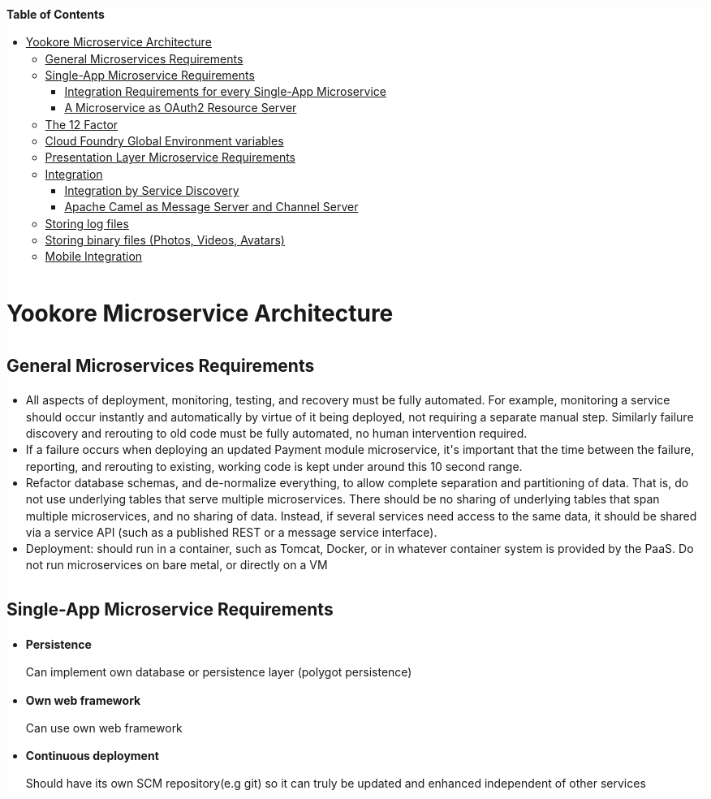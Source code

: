 

**Table of Contents** 

- [Yookore Microservice Architecture](#yookore-microservice-architecture)
  - [General Microservices Requirements](#general-microservices-requirements)
  - [Single-App Microservice Requirements](#single-app-microservice-requirements)
    - [Integration Requirements for every Single-App Microservice](#integration-requirements-for-every-single-app-microservice)
    - [A Microservice as OAuth2 Resource Server](#a-microservice-as-oauth2-resource-server)
  - [The 12 Factor](#the-12-factor)
  - [Cloud Foundry Global Environment variables](#cloud-foundry-global-environment-variables)
  - [Presentation Layer Microservice Requirements](#presentation-layer-microservice-requirements)
  - [Integration](#integration)
    - [Integration by Service Discovery](#integration-by-service-discovery)
    - [Apache Camel as Message Server and Channel Server](#apache-camel-as-message-server-and-channel-server)
  - [Storing log files](#storing-log-files)
  - [Storing binary files (Photos, Videos, Avatars)](#storing-binary-files-photos-videos-avatars)
  - [Mobile Integration](#mobile-integration)



# Yookore Microservice Architecture

## General Microservices Requirements
* All aspects of deployment, monitoring, testing, and recovery must be fully automated. For example, monitoring a service should occur instantly and automatically by virtue of it being deployed, not requiring a separate manual step. Similarly failure discovery and rerouting to old code must be fully automated, no human intervention required.
* If a failure occurs when deploying an updated Payment module microservice, it's important that the time between the failure, reporting, and rerouting to existing, working code is kept under around this 10 second range.
* Refactor database schemas, and de-normalize everything, to allow complete separation and partitioning of data. That is, do not use underlying tables that serve multiple microservices. There should be no sharing of underlying tables that span multiple microservices, and no sharing of data. Instead, if several services need access to the same data, it should be shared via a service API (such as a published REST or a message service interface).
* Deployment: should run in a container, such as Tomcat, Docker, or in whatever container system is provided by the PaaS. Do not run microservices on bare metal, or directly on a VM

## Single-App Microservice Requirements
* **Persistence** 

    Can implement own database or persistence layer (polygot persistence)

* **Own web framework** 

    Can use own web framework
    
* **Continuous deployment**

    Should have its own SCM repository(e.g git) so it can truly be updated and enhanced independent of other services
    